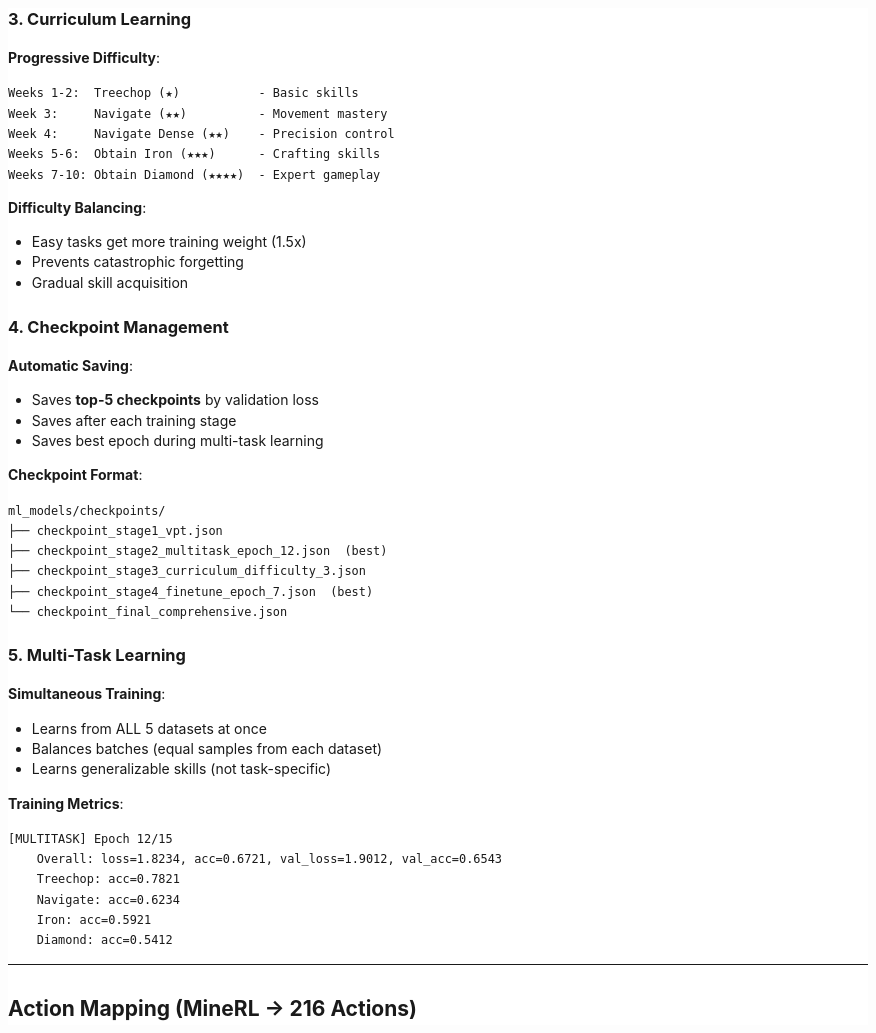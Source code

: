 ### 3. Curriculum Learning

**Progressive Difficulty**:
```
Weeks 1-2:  Treechop (★)           - Basic skills
Week 3:     Navigate (★★)          - Movement mastery
Week 4:     Navigate Dense (★★)    - Precision control
Weeks 5-6:  Obtain Iron (★★★)      - Crafting skills
Weeks 7-10: Obtain Diamond (★★★★)  - Expert gameplay
```

**Difficulty Balancing**:
- Easy tasks get more training weight (1.5x)
- Prevents catastrophic forgetting
- Gradual skill acquisition

### 4. Checkpoint Management

**Automatic Saving**:
- Saves **top-5 checkpoints** by validation loss
- Saves after each training stage
- Saves best epoch during multi-task learning

**Checkpoint Format**:
```
ml_models/checkpoints/
├── checkpoint_stage1_vpt.json
├── checkpoint_stage2_multitask_epoch_12.json  (best)
├── checkpoint_stage3_curriculum_difficulty_3.json
├── checkpoint_stage4_finetune_epoch_7.json  (best)
└── checkpoint_final_comprehensive.json
```

### 5. Multi-Task Learning

**Simultaneous Training**:
- Learns from ALL 5 datasets at once
- Balances batches (equal samples from each dataset)
- Learns generalizable skills (not task-specific)

**Training Metrics**:
```
[MULTITASK] Epoch 12/15
    Overall: loss=1.8234, acc=0.6721, val_loss=1.9012, val_acc=0.6543
    Treechop: acc=0.7821
    Navigate: acc=0.6234
    Iron: acc=0.5921
    Diamond: acc=0.5412
```

---

## Action Mapping (MineRL → 216 Actions)
